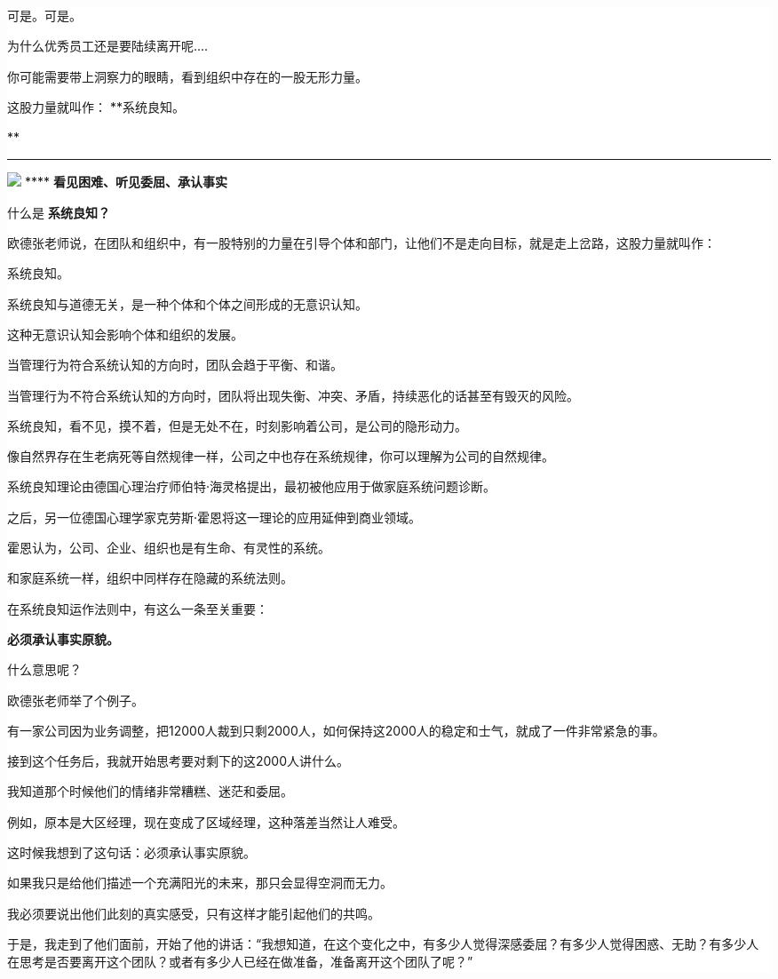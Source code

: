 可是。可是。

为什么优秀员工还是要陆续离开呢....

你可能需要带上洞察力的眼睛，看到组织中存在的一股无形力量。

这股力量就叫作： **系统良知。  
  
**

* * *

  
![](https://mmbiz.qpic.cn/sz_mmbiz_png/Eia1pKbzLGbQ2lP600v6XALulWwxkyLicicjY4JpucWiaHNkofOzzP1LMFY762EjFjUEw0DllPFArwxgxDPK0oPHbw/640?wx_fmt=png&wxfrom;=5&wx;_lazy=1&wx;_co=1)
**** **看见困难、听见委屈、承认事实**  

什么是 **系统良知？**

欧德张老师说，在团队和组织中，有一股特别的力量在引导个体和部门，让他们不是走向目标，就是走上岔路，这股力量就叫作：

系统良知。

系统良知与道德无关，是一种个体和个体之间形成的无意识认知。

这种无意识认知会影响个体和组织的发展。

当管理行为符合系统认知的方向时，团队会趋于平衡、和谐。

当管理行为不符合系统认知的方向时，团队将出现失衡、冲突、矛盾，持续恶化的话甚至有毁灭的风险。

系统良知，看不见，摸不着，但是无处不在，时刻影响着公司，是公司的隐形动力。

像自然界存在生老病死等自然规律一样，公司之中也存在系统规律，你可以理解为公司的自然规律。

系统良知理论由德国心理治疗师伯特·海灵格提出，最初被他应用于做家庭系统问题诊断。

之后，另一位德国心理学家克劳斯·霍恩将这一理论的应用延伸到商业领域。

霍恩认为，公司、企业、组织也是有生命、有灵性的系统。

和家庭系统一样，组织中同样存在隐藏的系统法则。

在系统良知运作法则中，有这么一条至关重要：

 **必须承认事实原貌。**

什么意思呢？

欧德张老师举了个例子。

有一家公司因为业务调整，把12000人裁到只剩2000人，如何保持这2000人的稳定和士气，就成了一件非常紧急的事。

接到这个任务后，我就开始思考要对剩下的这2000人讲什么。

我知道那个时候他们的情绪非常糟糕、迷茫和委屈。

例如，原本是大区经理，现在变成了区域经理，这种落差当然让人难受。

这时候我想到了这句话：必须承认事实原貌。

如果我只是给他们描述一个充满阳光的未来，那只会显得空洞而无力。

我必须要说出他们此刻的真实感受，只有这样才能引起他们的共鸣。

于是，我走到了他们面前，开始了他的讲话：“我想知道，在这个变化之中，有多少人觉得深感委屈？有多少人觉得困惑、无助？有多少人在思考是否要离开这个团队？或者有多少人已经在做准备，准备离开这个团队了呢？”
